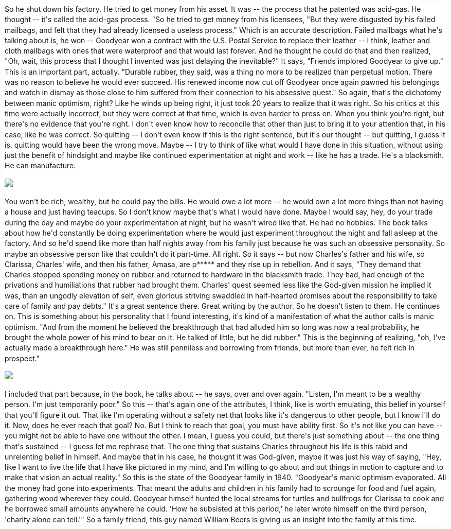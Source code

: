So he shut down his factory. He tried to get money from his asset. It was -- the process that he patented was acid-gas. He thought -- it's called the acid-gas process. "So he tried to get money from his licensees, "But they were disgusted by his failed mailbags, and felt that they had already licensed a useless process." Which is an accurate description. Failed mailbags what he's talking about is, he won -- Goodyear won a contract with the U.S. Postal Service to replace their leather -- I think, leather and cloth mailbags with ones that were waterproof and that would last forever. And he thought he could do that and then realized, "Oh, wait, this process that I thought I invented was just delaying the inevitable?" It says, "Friends implored Goodyear to give up." This is an important part, actually. "Durable rubber, they said, was a thing no more to be realized than perpetual motion. There was no reason to believe he would ever succeed. His renewed income now cut off Goodyear once again pawned his belongings and watch in dismay as those close to him suffered from their connection to his obsessive quest." So again, that's the dichotomy between manic optimism, right? Like he winds up being right, it just took 20 years to realize that it was right. So his critics at this time were actually incorrect, but they were correct at that time, which is even harder to press on. When you think you're right, but there's no evidence that you're right. I don't even know how to reconcile that other than just to bring it to your attention that, in his case, like he was correct. So quitting -- I don't even know if this is the right sentence, but it's our thought -- but quitting, I guess it is, quitting would have been the wrong move. Maybe -- I try to think of like what would I have done in this situation, without using just the benefit of hindsight and maybe like continued experimentation at night and work -- like he has a trade. He's a blacksmith. He can manufacture.

![](https://www.foundersnotes.com/static/images/new_icons/chevron-down-alt-thin.svg)

You won't be rich, wealthy, but he could pay the bills. He would owe a lot more -- he would own a lot more things than not having a house and just having teacups. So I don't know maybe that's what I would have done. Maybe I would say, hey, do your trade during the day and maybe do your experimentation at night, but he wasn't wired like that. He had no hobbies. The book talks about how he'd constantly be doing experimentation where he would just experiment throughout the night and fall asleep at the factory. And so he'd spend like more than half nights away from his family just because he was such an obsessive personality. So maybe an obsessive person like that couldn't do it part-time. All right. So it says -- but now Charles's father and his wife, so Clarissa, Charles' wife, and then his father, Amasa, are p***** and they rise up in rebellion. And it says, "They demand that Charles stopped spending money on rubber and returned to hardware in the blacksmith trade. They had, had enough of the privations and humiliations that rubber had brought them. Charles' quest seemed less like the God-given mission he implied it was, than an ungodly elevation of self, even glorious striving swaddled in half-hearted promises about the responsibility to take care of family and pay debts." It's a great sentence there. Great writing by the author. So he doesn't listen to them. He continues on. This is something about his personality that I found interesting, it's kind of a manifestation of what the author calls is manic optimism. "And from the moment he believed the breakthrough that had alluded him so long was now a real probability, he brought the whole power of his mind to bear on it. He talked of little, but he did rubber." This is the beginning of realizing, "oh, I've actually made a breakthrough here." He was still penniless and borrowing from friends, but more than ever, he felt rich in prospect."

![](https://www.foundersnotes.com/static/images/new_icons/chevron-down-alt-thin.svg)

I included that part because, in the book, he talks about -- he says, over and over again. "Listen, I'm meant to be a wealthy person. I'm just temporarily poor." So this -- that's again one of the attributes, I think, like is worth emulating, this belief in yourself that you'll figure it out. That like I'm operating without a safety net that looks like it's dangerous to other people, but I know I'll do it. Now, does he ever reach that goal? No. But I think to reach that goal, you must have ability first. So it's not like you can have -- you might not be able to have one without the other. I mean, I guess you could, but there's just something about -- the one thing that's sustained -- I guess let me rephrase that. The one thing that sustains Charles throughout his life is this rabid and unrelenting belief in himself. And maybe that in his case, he thought it was God-given, maybe it was just his way of saying, "Hey, like I want to live the life that I have like pictured in my mind, and I'm willing to go about and put things in motion to capture and to make that vision an actual reality." So this is the state of the Goodyear family in 1940. "Goodyear's manic optimism evaporated. All the money had gone into experiments. That meant the adults and children in his family had to scrounge for food and fuel again, gathering wood wherever they could. Goodyear himself hunted the local streams for turtles and bullfrogs for Clarissa to cook and he borrowed small amounts anywhere he could. 'How he subsisted at this period,' he later wrote himself on the third person, 'charity alone can tell.'" So a family friend, this guy named William Beers is giving us an insight into the family at this time.
